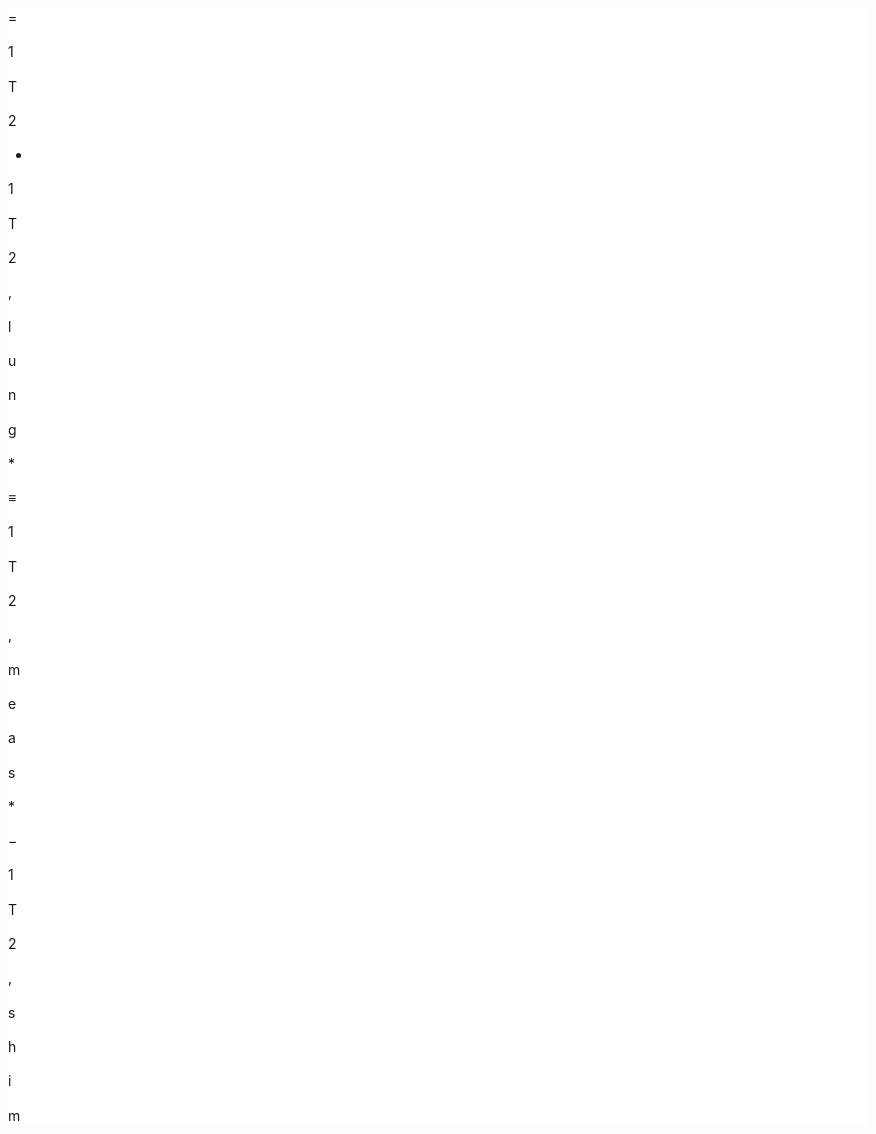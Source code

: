 =

1

T

2

+

1

T

2

,

l

u

n

g

\*

≡

1

T

2

,

m

e

a

s

\*

−

1

T

2

,

s

h

i

m
